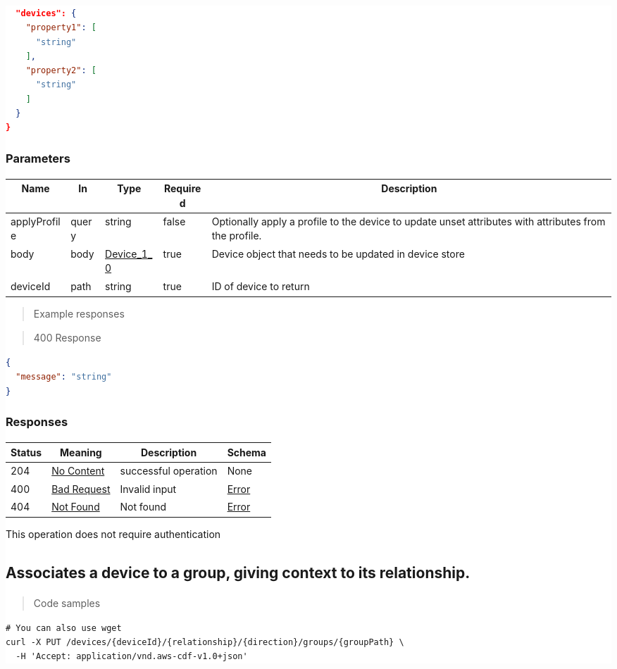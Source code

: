 ```json
  "devices": {
    "property1": [
      "string"
    ],
    "property2": [
      "string"
    ]
  }
}
```

<h3 id="update-an-existing-device-attributes-parameters">Parameters</h3>

|Name|In|Type|Required|Description|
|---|---|---|---|---|
|applyProfile|query|string|false|Optionally apply a profile to the device to update unset attributes with attributes from the profile.|
|body|body|[Device_1_0](#schemadevice_1_0)|true|Device object that needs to be updated in device store|
|deviceId|path|string|true|ID of device to return|

> Example responses

> 400 Response

```json
{
  "message": "string"
}
```

<h3 id="update-an-existing-device-attributes-responses">Responses</h3>

|Status|Meaning|Description|Schema|
|---|---|---|---|
|204|[No Content](https://tools.ietf.org/html/rfc7231#section-6.3.5)|successful operation|None|
|400|[Bad Request](https://tools.ietf.org/html/rfc7231#section-6.5.1)|Invalid input|[Error](#schemaerror)|
|404|[Not Found](https://tools.ietf.org/html/rfc7231#section-6.5.4)|Not found|[Error](#schemaerror)|

<aside class="success">
This operation does not require authentication
</aside>

## Associates a device to a group, giving context to its relationship.

<a id="opIdattachToGroupWithDirection"></a>

> Code samples

```shell
# You can also use wget
curl -X PUT /devices/{deviceId}/{relationship}/{direction}/groups/{groupPath} \
  -H 'Accept: application/vnd.aws-cdf-v1.0+json'

```
